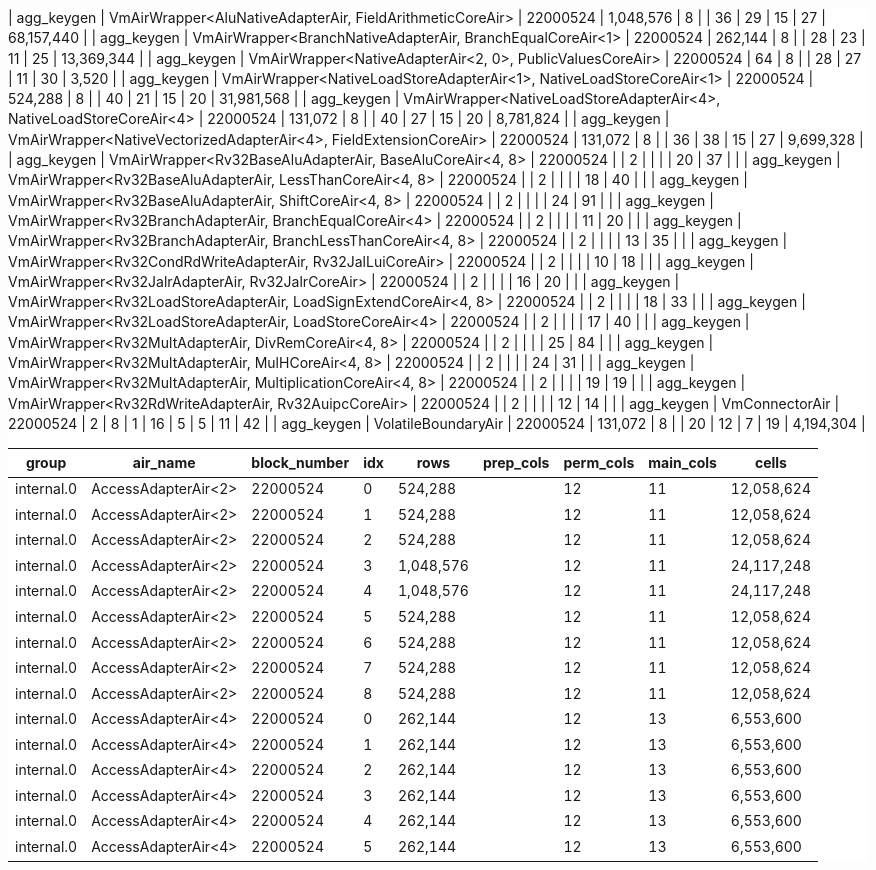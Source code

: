 | agg_keygen | VmAirWrapper<AluNativeAdapterAir, FieldArithmeticCoreAir> | 22000524 | 1,048,576 | 8 |  | 36 | 29 | 15 | 27 | 68,157,440 | 
| agg_keygen | VmAirWrapper<BranchNativeAdapterAir, BranchEqualCoreAir<1> | 22000524 | 262,144 | 8 |  | 28 | 23 | 11 | 25 | 13,369,344 | 
| agg_keygen | VmAirWrapper<NativeAdapterAir<2, 0>, PublicValuesCoreAir> | 22000524 | 64 | 8 |  | 28 | 27 | 11 | 30 | 3,520 | 
| agg_keygen | VmAirWrapper<NativeLoadStoreAdapterAir<1>, NativeLoadStoreCoreAir<1> | 22000524 | 524,288 | 8 |  | 40 | 21 | 15 | 20 | 31,981,568 | 
| agg_keygen | VmAirWrapper<NativeLoadStoreAdapterAir<4>, NativeLoadStoreCoreAir<4> | 22000524 | 131,072 | 8 |  | 40 | 27 | 15 | 20 | 8,781,824 | 
| agg_keygen | VmAirWrapper<NativeVectorizedAdapterAir<4>, FieldExtensionCoreAir> | 22000524 | 131,072 | 8 |  | 36 | 38 | 15 | 27 | 9,699,328 | 
| agg_keygen | VmAirWrapper<Rv32BaseAluAdapterAir, BaseAluCoreAir<4, 8> | 22000524 |  | 2 |  |  |  | 20 | 37 |  | 
| agg_keygen | VmAirWrapper<Rv32BaseAluAdapterAir, LessThanCoreAir<4, 8> | 22000524 |  | 2 |  |  |  | 18 | 40 |  | 
| agg_keygen | VmAirWrapper<Rv32BaseAluAdapterAir, ShiftCoreAir<4, 8> | 22000524 |  | 2 |  |  |  | 24 | 91 |  | 
| agg_keygen | VmAirWrapper<Rv32BranchAdapterAir, BranchEqualCoreAir<4> | 22000524 |  | 2 |  |  |  | 11 | 20 |  | 
| agg_keygen | VmAirWrapper<Rv32BranchAdapterAir, BranchLessThanCoreAir<4, 8> | 22000524 |  | 2 |  |  |  | 13 | 35 |  | 
| agg_keygen | VmAirWrapper<Rv32CondRdWriteAdapterAir, Rv32JalLuiCoreAir> | 22000524 |  | 2 |  |  |  | 10 | 18 |  | 
| agg_keygen | VmAirWrapper<Rv32JalrAdapterAir, Rv32JalrCoreAir> | 22000524 |  | 2 |  |  |  | 16 | 20 |  | 
| agg_keygen | VmAirWrapper<Rv32LoadStoreAdapterAir, LoadSignExtendCoreAir<4, 8> | 22000524 |  | 2 |  |  |  | 18 | 33 |  | 
| agg_keygen | VmAirWrapper<Rv32LoadStoreAdapterAir, LoadStoreCoreAir<4> | 22000524 |  | 2 |  |  |  | 17 | 40 |  | 
| agg_keygen | VmAirWrapper<Rv32MultAdapterAir, DivRemCoreAir<4, 8> | 22000524 |  | 2 |  |  |  | 25 | 84 |  | 
| agg_keygen | VmAirWrapper<Rv32MultAdapterAir, MulHCoreAir<4, 8> | 22000524 |  | 2 |  |  |  | 24 | 31 |  | 
| agg_keygen | VmAirWrapper<Rv32MultAdapterAir, MultiplicationCoreAir<4, 8> | 22000524 |  | 2 |  |  |  | 19 | 19 |  | 
| agg_keygen | VmAirWrapper<Rv32RdWriteAdapterAir, Rv32AuipcCoreAir> | 22000524 |  | 2 |  |  |  | 12 | 14 |  | 
| agg_keygen | VmConnectorAir | 22000524 | 2 | 8 | 1 | 16 | 5 | 5 | 11 | 42 | 
| agg_keygen | VolatileBoundaryAir | 22000524 | 131,072 | 8 |  | 20 | 12 | 7 | 19 | 4,194,304 | 

| group | air_name | block_number | idx | rows | prep_cols | perm_cols | main_cols | cells |
| --- | --- | --- | --- | --- | --- | --- | --- | --- |
| internal.0 | AccessAdapterAir<2> | 22000524 | 0 | 524,288 |  | 12 | 11 | 12,058,624 | 
| internal.0 | AccessAdapterAir<2> | 22000524 | 1 | 524,288 |  | 12 | 11 | 12,058,624 | 
| internal.0 | AccessAdapterAir<2> | 22000524 | 2 | 524,288 |  | 12 | 11 | 12,058,624 | 
| internal.0 | AccessAdapterAir<2> | 22000524 | 3 | 1,048,576 |  | 12 | 11 | 24,117,248 | 
| internal.0 | AccessAdapterAir<2> | 22000524 | 4 | 1,048,576 |  | 12 | 11 | 24,117,248 | 
| internal.0 | AccessAdapterAir<2> | 22000524 | 5 | 524,288 |  | 12 | 11 | 12,058,624 | 
| internal.0 | AccessAdapterAir<2> | 22000524 | 6 | 524,288 |  | 12 | 11 | 12,058,624 | 
| internal.0 | AccessAdapterAir<2> | 22000524 | 7 | 524,288 |  | 12 | 11 | 12,058,624 | 
| internal.0 | AccessAdapterAir<2> | 22000524 | 8 | 524,288 |  | 12 | 11 | 12,058,624 | 
| internal.0 | AccessAdapterAir<4> | 22000524 | 0 | 262,144 |  | 12 | 13 | 6,553,600 | 
| internal.0 | AccessAdapterAir<4> | 22000524 | 1 | 262,144 |  | 12 | 13 | 6,553,600 | 
| internal.0 | AccessAdapterAir<4> | 22000524 | 2 | 262,144 |  | 12 | 13 | 6,553,600 | 
| internal.0 | AccessAdapterAir<4> | 22000524 | 3 | 262,144 |  | 12 | 13 | 6,553,600 | 
| internal.0 | AccessAdapterAir<4> | 22000524 | 4 | 262,144 |  | 12 | 13 | 6,553,600 | 
| internal.0 | AccessAdapterAir<4> | 22000524 | 5 | 262,144 |  | 12 | 13 | 6,553,600 | 